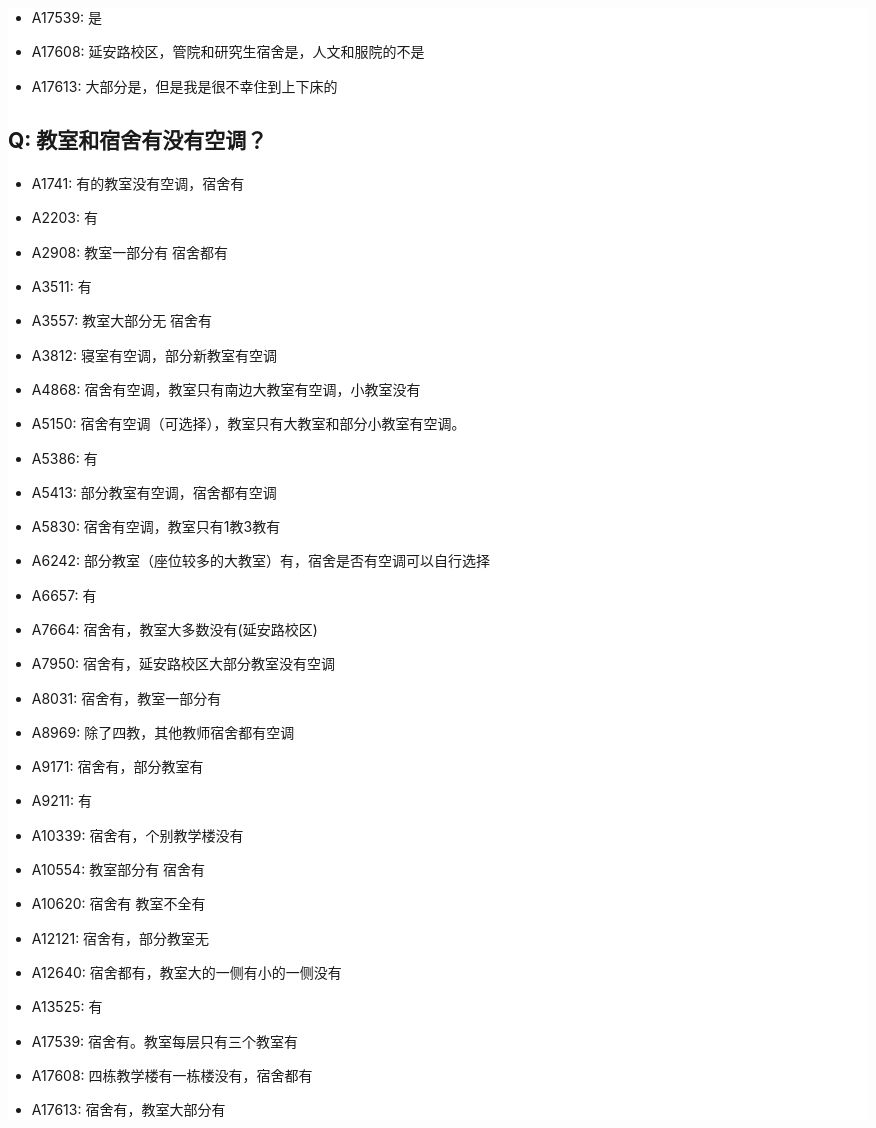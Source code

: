 - A17539: 是

- A17608: 延安路校区，管院和研究生宿舍是，人文和服院的不是

- A17613: 大部分是，但是我是很不幸住到上下床的

## Q: 教室和宿舍有没有空调？

- A1741: 有的教室没有空调，宿舍有

- A2203: 有

- A2908: 教室一部分有 宿舍都有

- A3511: 有

- A3557: 教室大部分无 宿舍有

- A3812: 寝室有空调，部分新教室有空调

- A4868: 宿舍有空调，教室只有南边大教室有空调，小教室没有

- A5150: 宿舍有空调（可选择），教室只有大教室和部分小教室有空调。

- A5386: 有

- A5413: 部分教室有空调，宿舍都有空调

- A5830: 宿舍有空调，教室只有1教3教有

- A6242: 部分教室（座位较多的大教室）有，宿舍是否有空调可以自行选择

- A6657: 有

- A7664: 宿舍有，教室大多数没有(延安路校区)

- A7950: 宿舍有，延安路校区大部分教室没有空调

- A8031: 宿舍有，教室一部分有

- A8969: 除了四教，其他教师宿舍都有空调

- A9171: 宿舍有，部分教室有

- A9211: 有

- A10339: 宿舍有，个别教学楼没有

- A10554: 教室部分有 宿舍有

- A10620: 宿舍有 教室不全有

- A12121: 宿舍有，部分教室无

- A12640: 宿舍都有，教室大的一侧有小的一侧没有

- A13525: 有

- A17539: 宿舍有。教室每层只有三个教室有

- A17608: 四栋教学楼有一栋楼没有，宿舍都有

- A17613: 宿舍有，教室大部分有

